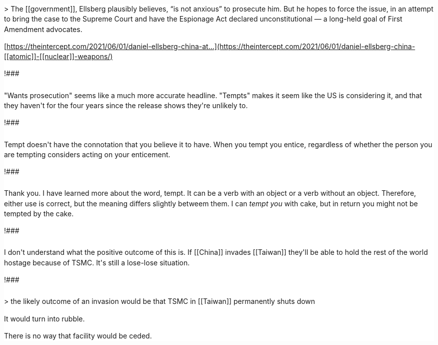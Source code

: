 \> The [[government]], Ellsberg plausibly believes, “is not anxious” to prosecute him. But he hopes to force the issue, in an attempt to bring the case to the Supreme Court and have the Espionage Act declared unconstitutional — a long-held goal of First Amendment advocates.

[https://theintercept.com/2021/06/01/daniel-ellsberg-china-at...](https://theintercept.com/2021/06/01/daniel-ellsberg-china-[[atomic]]-[[nuclear]]-weapons/)

!### [](https://news.ycombinator.com/s.gif)

### [](https://news.ycombinator.com/vote?id=274[[1856]]2&how=up&goto=item%3Fid%3D274[[1757]]6)

  

"Wants prosecution" seems like a much more accurate headline. "Tempts" makes it seem like the US is considering it, and that they haven't for the four years since the release shows they're unlikely to.

!### [](https://news.ycombinator.com/s.gif)

### [](https://news.ycombinator.com/vote?id=274[[1885]]9&how=up&goto=item%3Fid%3D274[[1757]]6)

  

Tempt doesn't have the connotation that you believe it to have. When you tempt you entice, regardless of whether the person you are tempting considers acting on your enticement.

!### [](https://news.ycombinator.com/s.gif)

### [](https://news.ycombinator.com/vote?id=27423084&how=up&goto=item%3Fid%3D274[[1757]]6)

  

Thank you. I have learned more about the word, tempt. It can be a verb with an object or a verb without an object. Therefore, either use is correct, but the meaning differs slightly betweem them. I can _tempt you_ with cake, but in return you might not be tempted by the cake.

!### [](https://news.ycombinator.com/s.gif)

### [](https://news.ycombinator.com/vote?id=274[[1813]]9&how=up&goto=item%3Fid%3D274[[1757]]6)

  

I don't understand what the positive outcome of this is. If [[China]] invades [[Taiwan]] they'll be able to hold the rest of the world hostage because of TSMC. It's still a lose-lose situation.

!### [](https://news.ycombinator.com/s.gif)

### [](https://news.ycombinator.com/vote?id=2742[[1836]]&how=up&goto=item%3Fid%3D274[[1757]]6)

\> the likely outcome of an invasion would be that TSMC in [[Taiwan]] permanently shuts down

It would turn into rubble.

There is no way that facility would be ceded.
